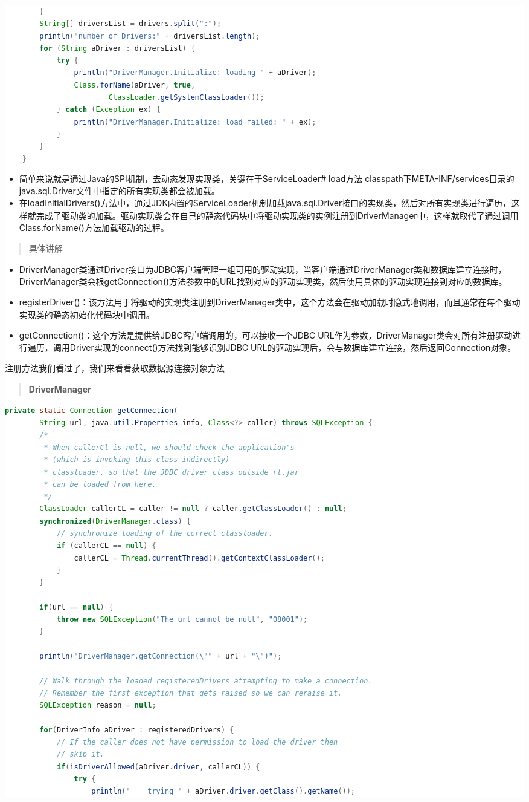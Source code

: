 ```java
        }
        String[] driversList = drivers.split(":");
        println("number of Drivers:" + driversList.length);
        for (String aDriver : driversList) {
            try {
                println("DriverManager.Initialize: loading " + aDriver);
                Class.forName(aDriver, true,
                        ClassLoader.getSystemClassLoader());
            } catch (Exception ex) {
                println("DriverManager.Initialize: load failed: " + ex);
            }
        }
    }
```

- 简单来说就是通过Java的SPI机制，去动态发现实现类，关键在于ServiceLoader# load方法 classpath下META-INF/services目录的java.sql.Driver文件中指定的所有实现类都会被加载。
- 在loadInitialDrivers()方法中，通过JDK内置的ServiceLoader机制加载java.sql.Driver接口的实现类，然后对所有实现类进行遍历，这样就完成了驱动类的加载。驱动实现类会在自己的静态代码块中将驱动实现类的实例注册到DriverManager中，这样就取代了通过调用Class.forName()方法加载驱动的过程。

> 具体讲解

- DriverManager类通过Driver接口为JDBC客户端管理一组可用的驱动实现，当客户端通过DriverManager类和数据库建立连接时，DriverManager类会根getConnection()方法参数中的URL找到对应的驱动实现类，然后使用具体的驱动实现连接到对应的数据库。

- registerDriver()：该方法用于将驱动的实现类注册到DriverManager类中，这个方法会在驱动加载时隐式地调用，而且通常在每个驱动实现类的静态初始化代码块中调用。

- getConnection()：这个方法是提供给JDBC客户端调用的，可以接收一个JDBC URL作为参数，DriverManager类会对所有注册驱动进行遍历，调用Driver实现的connect()方法找到能够识别JDBC URL的驱动实现后，会与数据库建立连接，然后返回Connection对象。

注册方法我们看过了，我们来看看获取数据源连接对象方法

> **DriverManager**

```java
private static Connection getConnection(
        String url, java.util.Properties info, Class<?> caller) throws SQLException {
        /*
         * When callerCl is null, we should check the application's
         * (which is invoking this class indirectly)
         * classloader, so that the JDBC driver class outside rt.jar
         * can be loaded from here.
         */
        ClassLoader callerCL = caller != null ? caller.getClassLoader() : null;
        synchronized(DriverManager.class) {
            // synchronize loading of the correct classloader.
            if (callerCL == null) {
                callerCL = Thread.currentThread().getContextClassLoader();
            }
        }

        if(url == null) {
            throw new SQLException("The url cannot be null", "08001");
        }

        println("DriverManager.getConnection(\"" + url + "\")");

        // Walk through the loaded registeredDrivers attempting to make a connection.
        // Remember the first exception that gets raised so we can reraise it.
        SQLException reason = null;

        for(DriverInfo aDriver : registeredDrivers) {
            // If the caller does not have permission to load the driver then
            // skip it.
            if(isDriverAllowed(aDriver.driver, callerCL)) {
                try {
                    println("    trying " + aDriver.driver.getClass().getName());
```